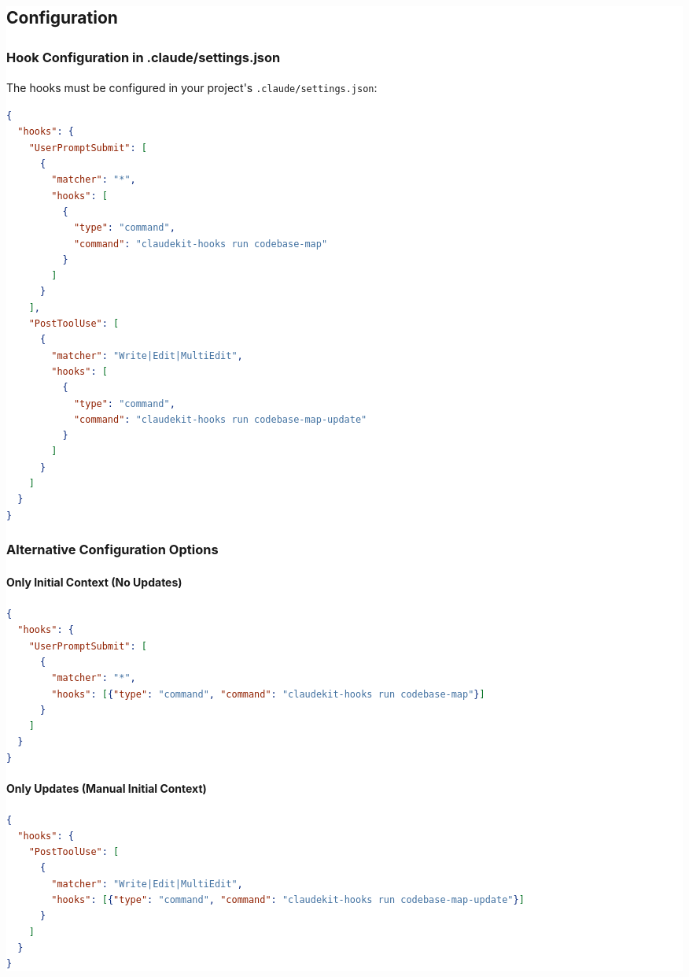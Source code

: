 ## Configuration

### Hook Configuration in .claude/settings.json

The hooks must be configured in your project's `.claude/settings.json`:

```json
{
  "hooks": {
    "UserPromptSubmit": [
      {
        "matcher": "*",
        "hooks": [
          {
            "type": "command",
            "command": "claudekit-hooks run codebase-map"
          }
        ]
      }
    ],
    "PostToolUse": [
      {
        "matcher": "Write|Edit|MultiEdit",
        "hooks": [
          {
            "type": "command",
            "command": "claudekit-hooks run codebase-map-update"
          }
        ]
      }
    ]
  }
}
```

### Alternative Configuration Options

#### Only Initial Context (No Updates)
```json
{
  "hooks": {
    "UserPromptSubmit": [
      {
        "matcher": "*",
        "hooks": [{"type": "command", "command": "claudekit-hooks run codebase-map"}]
      }
    ]
  }
}
```

#### Only Updates (Manual Initial Context)
```json
{
  "hooks": {
    "PostToolUse": [
      {
        "matcher": "Write|Edit|MultiEdit", 
        "hooks": [{"type": "command", "command": "claudekit-hooks run codebase-map-update"}]
      }
    ]
  }
}
```
